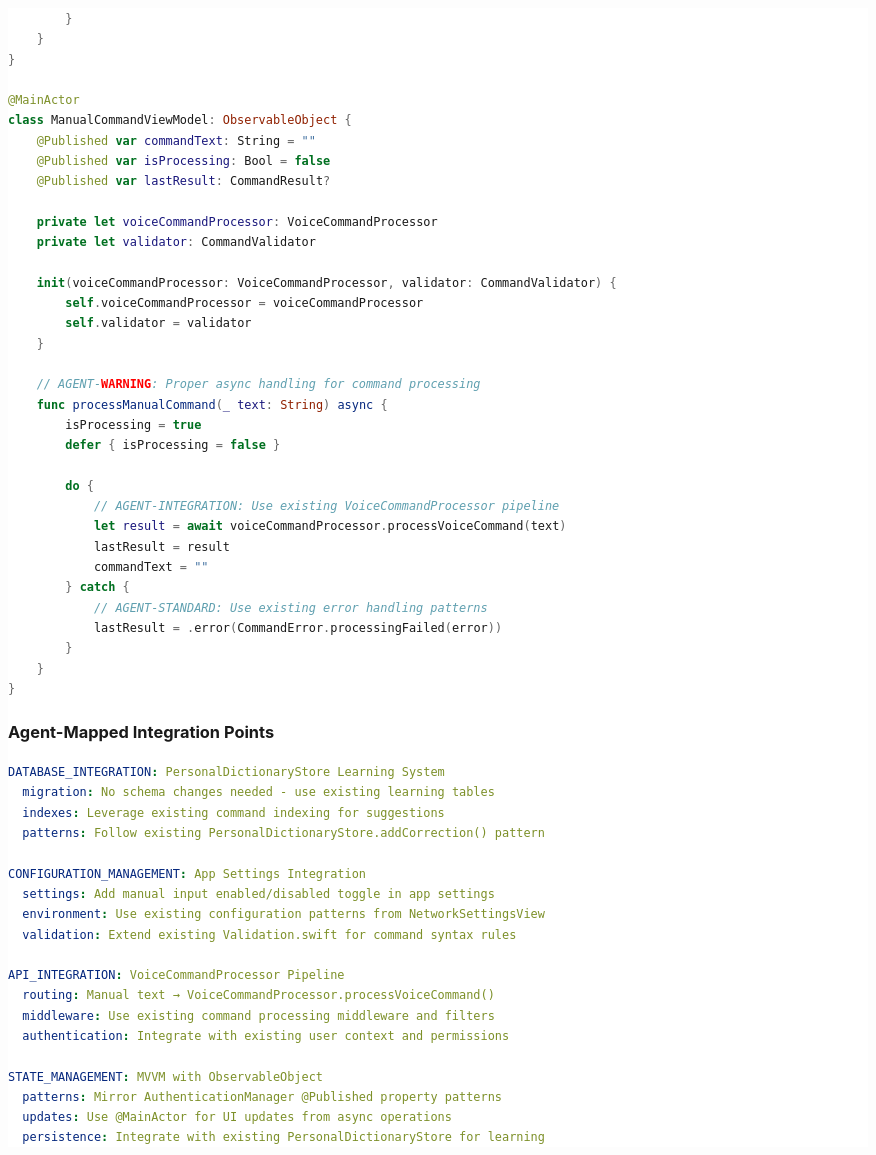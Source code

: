 ```swift
        }
    }
}

@MainActor
class ManualCommandViewModel: ObservableObject {
    @Published var commandText: String = ""
    @Published var isProcessing: Bool = false
    @Published var lastResult: CommandResult?
    
    private let voiceCommandProcessor: VoiceCommandProcessor
    private let validator: CommandValidator
    
    init(voiceCommandProcessor: VoiceCommandProcessor, validator: CommandValidator) {
        self.voiceCommandProcessor = voiceCommandProcessor
        self.validator = validator
    }
    
    // AGENT-WARNING: Proper async handling for command processing
    func processManualCommand(_ text: String) async {
        isProcessing = true
        defer { isProcessing = false }
        
        do {
            // AGENT-INTEGRATION: Use existing VoiceCommandProcessor pipeline
            let result = await voiceCommandProcessor.processVoiceCommand(text)
            lastResult = result
            commandText = ""
        } catch {
            // AGENT-STANDARD: Use existing error handling patterns
            lastResult = .error(CommandError.processingFailed(error))
        }
    }
}
```

### Agent-Mapped Integration Points

```yaml
DATABASE_INTEGRATION: PersonalDictionaryStore Learning System
  migration: No schema changes needed - use existing learning tables
  indexes: Leverage existing command indexing for suggestions
  patterns: Follow existing PersonalDictionaryStore.addCorrection() pattern

CONFIGURATION_MANAGEMENT: App Settings Integration
  settings: Add manual input enabled/disabled toggle in app settings
  environment: Use existing configuration patterns from NetworkSettingsView
  validation: Extend existing Validation.swift for command syntax rules

API_INTEGRATION: VoiceCommandProcessor Pipeline
  routing: Manual text → VoiceCommandProcessor.processVoiceCommand()
  middleware: Use existing command processing middleware and filters
  authentication: Integrate with existing user context and permissions

STATE_MANAGEMENT: MVVM with ObservableObject
  patterns: Mirror AuthenticationManager @Published property patterns
  updates: Use @MainActor for UI updates from async operations
  persistence: Integrate with existing PersonalDictionaryStore for learning
```
